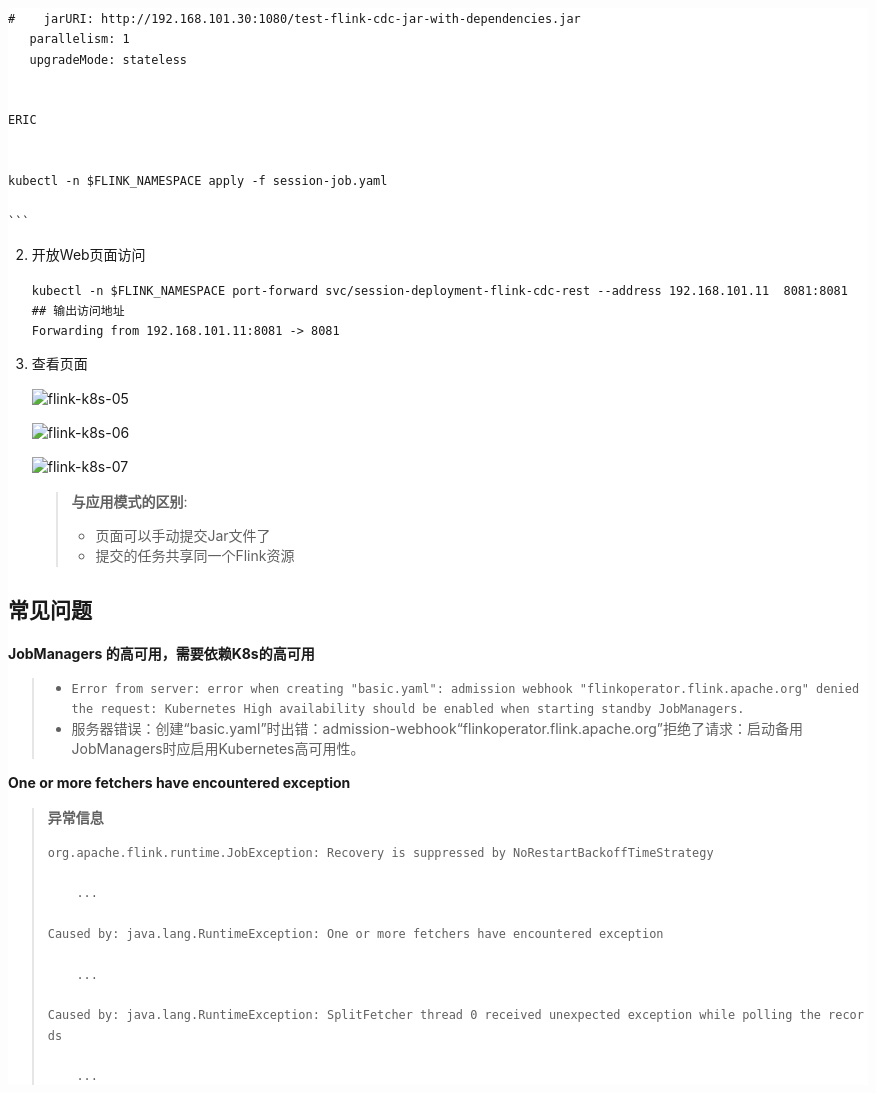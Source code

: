     #    jarURI: http://192.168.101.30:1080/test-flink-cdc-jar-with-dependencies.jar
       parallelism: 1
       upgradeMode: stateless
    
    
    ERIC
    
    
    kubectl -n $FLINK_NAMESPACE apply -f session-job.yaml
    
    ```
    
2. 开放Web页面访问
    
    ```shell
    kubectl -n $FLINK_NAMESPACE port-forward svc/session-deployment-flink-cdc-rest --address 192.168.101.11  8081:8081
    ## 输出访问地址
    Forwarding from 192.168.101.11:8081 -> 8081
    
    ```
    
3. 查看页面
    
    ![flink-k8s-05](http://qiniu.dev-share.top/image/flink-k8s-05.png)
    
    ![flink-k8s-06](http://qiniu.dev-share.top/image/flink-k8s-06.png)
    
    ![flink-k8s-07](http://qiniu.dev-share.top/image/flink-k8s-07.png)
    
    > **与应用模式的区别**:
    > 
    > - 页面可以手动提交Jar文件了
    > - 提交的任务共享同一个Flink资源
    

## 常见问题

**JobManagers 的高可用，需要依赖K8s的高可用**

> - `Error from server: error when creating "basic.yaml": admission webhook "flinkoperator.flink.apache.org" denied the request: Kubernetes High availability should be enabled when starting standby JobManagers.`
> - 服务器错误：创建“basic.yaml”时出错：admission-webhook“flinkoperator.flink.apache.org”拒绝了请求：启动备用JobManagers时应启用Kubernetes高可用性。

**One or more fetchers have encountered exception**

> **异常信息**
> 
> ```
> org.apache.flink.runtime.JobException: Recovery is suppressed by NoRestartBackoffTimeStrategy
> 
>     ...
> 
> Caused by: java.lang.RuntimeException: One or more fetchers have encountered exception
> 
>     ...
> 
> Caused by: java.lang.RuntimeException: SplitFetcher thread 0 received unexpected exception while polling the records
> 
>     ...
> 